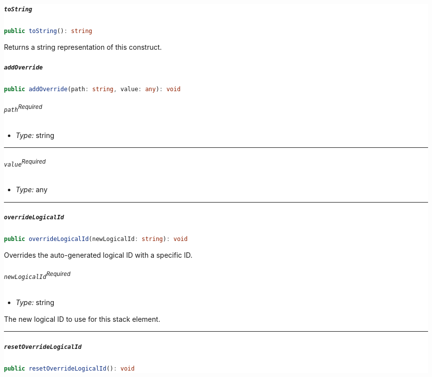 
##### `toString` <a name="toString" id="@cdktf/aws-cdk.elasticacheSecurityGroup.ElasticacheSecurityGroup.toString"></a>

```typescript
public toString(): string
```

Returns a string representation of this construct.

##### `addOverride` <a name="addOverride" id="@cdktf/aws-cdk.elasticacheSecurityGroup.ElasticacheSecurityGroup.addOverride"></a>

```typescript
public addOverride(path: string, value: any): void
```

###### `path`<sup>Required</sup> <a name="path" id="@cdktf/aws-cdk.elasticacheSecurityGroup.ElasticacheSecurityGroup.addOverride.parameter.path"></a>

- *Type:* string

---

###### `value`<sup>Required</sup> <a name="value" id="@cdktf/aws-cdk.elasticacheSecurityGroup.ElasticacheSecurityGroup.addOverride.parameter.value"></a>

- *Type:* any

---

##### `overrideLogicalId` <a name="overrideLogicalId" id="@cdktf/aws-cdk.elasticacheSecurityGroup.ElasticacheSecurityGroup.overrideLogicalId"></a>

```typescript
public overrideLogicalId(newLogicalId: string): void
```

Overrides the auto-generated logical ID with a specific ID.

###### `newLogicalId`<sup>Required</sup> <a name="newLogicalId" id="@cdktf/aws-cdk.elasticacheSecurityGroup.ElasticacheSecurityGroup.overrideLogicalId.parameter.newLogicalId"></a>

- *Type:* string

The new logical ID to use for this stack element.

---

##### `resetOverrideLogicalId` <a name="resetOverrideLogicalId" id="@cdktf/aws-cdk.elasticacheSecurityGroup.ElasticacheSecurityGroup.resetOverrideLogicalId"></a>

```typescript
public resetOverrideLogicalId(): void
```
